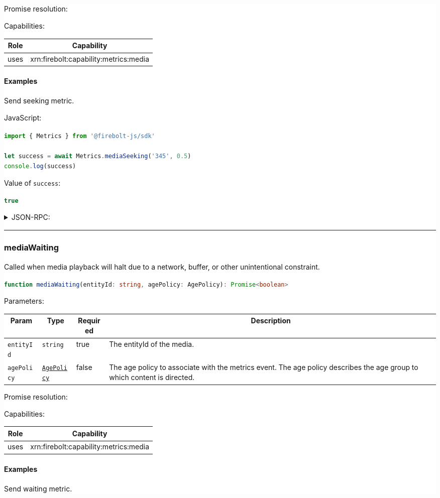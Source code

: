 Promise resolution:

Capabilities:

| Role | Capability                            |
| ---- | ------------------------------------- |
| uses | xrn:firebolt:capability:metrics:media |

#### Examples

Send seeking metric.

JavaScript:

```javascript
import { Metrics } from '@firebolt-js/sdk'

let success = await Metrics.mediaSeeking('345', 0.5)
console.log(success)
```

Value of `success`:

```javascript
true
```

<details markdown="1" ><summary>JSON-RPC:</summary></details>

---

### mediaWaiting

Called when media playback will halt due to a network, buffer, or other unintentional constraint.

```typescript
function mediaWaiting(entityId: string, agePolicy: AgePolicy): Promise<boolean>
```

Parameters:

| Param       | Type                                          | Required | Description                                                                                                              |
| ----------- | --------------------------------------------- | -------- | ------------------------------------------------------------------------------------------------------------------------ |
| `entityId`  | `string`                                      | true     | The entityId of the media.                                                                                               |
| `agePolicy` | [`AgePolicy`](../Policies/schemas/#AgePolicy) | false    | The age policy to associate with the metrics event. The age policy describes the age group to which content is directed. |

Promise resolution:

Capabilities:

| Role | Capability                            |
| ---- | ------------------------------------- |
| uses | xrn:firebolt:capability:metrics:media |

#### Examples

Send waiting metric.
